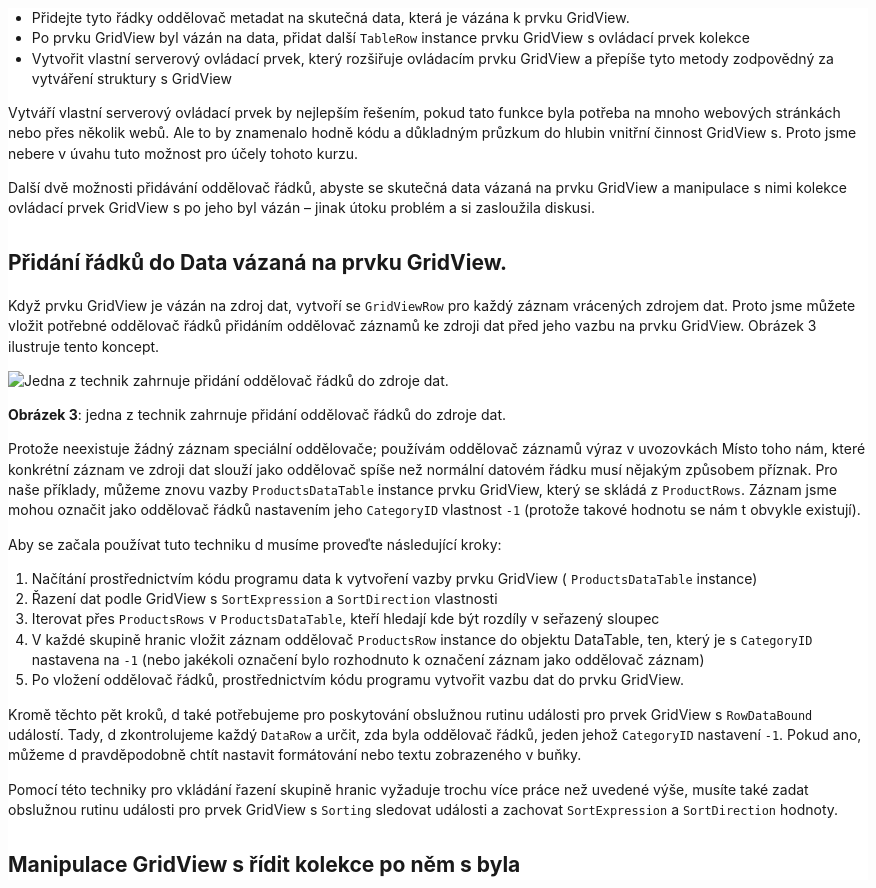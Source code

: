 - Přidejte tyto řádky oddělovač metadat na skutečná data, která je vázána k prvku GridView.
- Po prvku GridView byl vázán na data, přidat další `TableRow` instance prvku GridView s ovládací prvek kolekce
- Vytvořit vlastní serverový ovládací prvek, který rozšiřuje ovládacím prvku GridView a přepíše tyto metody zodpovědný za vytváření struktury s GridView

Vytváří vlastní serverový ovládací prvek by nejlepším řešením, pokud tato funkce byla potřeba na mnoho webových stránkách nebo přes několik webů. Ale to by znamenalo hodně kódu a důkladným průzkum do hlubin vnitřní činnost GridView s. Proto jsme nebere v úvahu tuto možnost pro účely tohoto kurzu.

Další dvě možnosti přidávání oddělovač řádků, abyste se skutečná data vázaná na prvku GridView a manipulace s nimi kolekce ovládací prvek GridView s po jeho byl vázán – jinak útoku problém a si zasloužila diskusi.

## <a name="adding-rows-to-the-data-bound-to-the-gridview"></a>Přidání řádků do Data vázaná na prvku GridView.

Když prvku GridView je vázán na zdroj dat, vytvoří se `GridViewRow` pro každý záznam vrácených zdrojem dat. Proto jsme můžete vložit potřebné oddělovač řádků přidáním oddělovač záznamů ke zdroji dat před jeho vazbu na prvku GridView. Obrázek 3 ilustruje tento koncept.


![Jedna z technik zahrnuje přidání oddělovač řádků do zdroje dat.](creating-a-customized-sorting-user-interface-cs/_static/image7.png)

**Obrázek 3**: jedna z technik zahrnuje přidání oddělovač řádků do zdroje dat.


Protože neexistuje žádný záznam speciální oddělovače; používám oddělovač záznamů výraz v uvozovkách Místo toho nám, které konkrétní záznam ve zdroji dat slouží jako oddělovač spíše než normální datovém řádku musí nějakým způsobem příznak. Pro naše příklady, můžeme znovu vazby `ProductsDataTable` instance prvku GridView, který se skládá z `ProductRows`. Záznam jsme mohou označit jako oddělovač řádků nastavením jeho `CategoryID` vlastnost `-1` (protože takové hodnotu se nám t obvykle existují).

Aby se začala používat tuto techniku d musíme proveďte následující kroky:

1. Načítání prostřednictvím kódu programu data k vytvoření vazby prvku GridView ( `ProductsDataTable` instance)
2. Řazení dat podle GridView s `SortExpression` a `SortDirection` vlastnosti
3. Iterovat přes `ProductsRows` v `ProductsDataTable`, kteří hledají kde být rozdíly v seřazený sloupec
4. V každé skupině hranic vložit záznam oddělovač `ProductsRow` instance do objektu DataTable, ten, který je s `CategoryID` nastavena na `-1` (nebo jakékoli označení bylo rozhodnuto k označení záznam jako oddělovač záznam)
5. Po vložení oddělovač řádků, prostřednictvím kódu programu vytvořit vazbu dat do prvku GridView.

Kromě těchto pět kroků, d také potřebujeme pro poskytování obslužnou rutinu události pro prvek GridView s `RowDataBound` událostí. Tady, d zkontrolujeme každý `DataRow` a určit, zda byla oddělovač řádků, jeden jehož `CategoryID` nastavení `-1`. Pokud ano, můžeme d pravděpodobně chtít nastavit formátování nebo textu zobrazeného v buňky.

Pomocí této techniky pro vkládání řazení skupině hranic vyžaduje trochu více práce než uvedené výše, musíte také zadat obslužnou rutinu události pro prvek GridView s `Sorting` sledovat události a zachovat `SortExpression` a `SortDirection` hodnoty.

## <a name="manipulating-the-gridview-s-control-collection-after-it-s-been-databound"></a>Manipulace GridView s řídit kolekce po něm s byla
